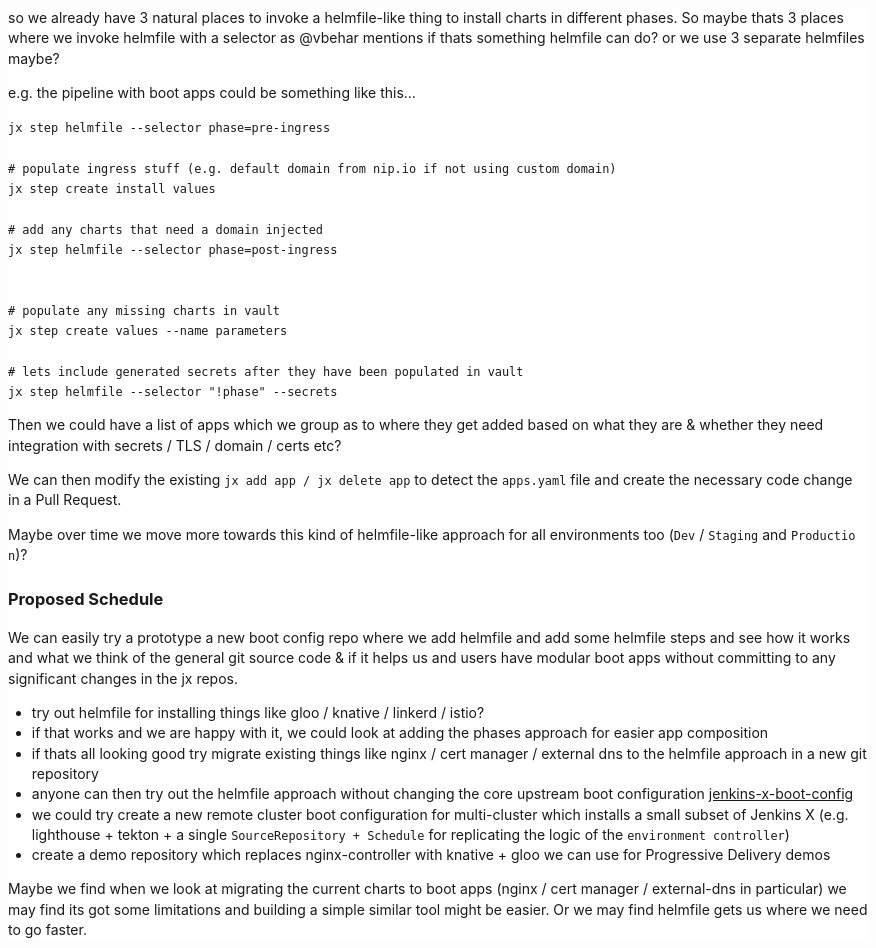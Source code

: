 so we already have 3 natural places to invoke a helmfile-like thing to install charts in different phases. So maybe thats 3 places where we invoke helmfile with a selector as @vbehar mentions if thats something helmfile can do? or we use 3 separate helmfiles maybe?

e.g. the pipeline with boot apps could be something like this...

```
jx step helmfile --selector phase=pre-ingress

# populate ingress stuff (e.g. default domain from nip.io if not using custom domain)
jx step create install values

# add any charts that need a domain injected
jx step helmfile --selector phase=post-ingress


# populate any missing charts in vault
jx step create values --name parameters

# lets include generated secrets after they have been populated in vault
jx step helmfile --selector "!phase" --secrets
```

Then we could have a list of apps which we group as to where they get added based on what they are & whether they need integration with secrets / TLS / domain / certs etc?


We can then modify the existing `jx add app / jx delete app` to detect the `apps.yaml` file and create the necessary code change in a Pull Request.

Maybe over time we move more towards this kind of helmfile-like approach for all environments too (`Dev` / `Staging` and `Production`)?


### Proposed Schedule

We can easily try a prototype a new boot config repo where we add helmfile and add some helmfile steps and see how it works and what we think of the general git source code & if it helps us and users have modular boot apps without committing to any significant changes in the jx repos.



* try out helmfile for installing things like gloo / knative / linkerd / istio?
* if that works and we are happy with it, we could look at adding the phases approach for easier app composition
* if thats all looking good try migrate existing things like nginx / cert manager / external dns to the helmfile approach in a new git repository
* anyone can then try out the helmfile approach without changing the core upstream boot configuration [jenkins-x-boot-config](https://github.com/jenkins-x/jenkins-x-boot-config/tree/master/env)
* we could try create a new remote cluster boot configuration for multi-cluster which installs a small subset of Jenkins X (e.g. lighthouse + tekton + a single `SourceRepository + Schedule` for replicating the logic of the `environment controller`)
* create a demo repository which replaces nginx-controller with knative + gloo we can use for Progressive Delivery demos

Maybe we find when we look at migrating the current charts to boot apps (nginx / cert manager / external-dns in particular) we may find its got some limitations and building a simple similar tool might be easier. Or we may find helmfile gets us where we need to go faster.

